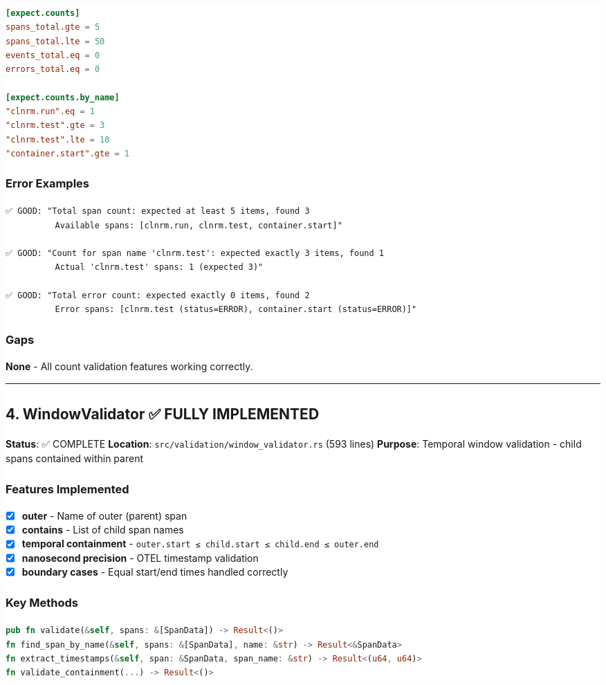 ```toml
[expect.counts]
spans_total.gte = 5
spans_total.lte = 50
events_total.eq = 0
errors_total.eq = 0

[expect.counts.by_name]
"clnrm.run".eq = 1
"clnrm.test".gte = 3
"clnrm.test".lte = 10
"container.start".gte = 1
```

### Error Examples

```
✅ GOOD: "Total span count: expected at least 5 items, found 3
          Available spans: [clnrm.run, clnrm.test, container.start]"

✅ GOOD: "Count for span name 'clnrm.test': expected exactly 3 items, found 1
          Actual 'clnrm.test' spans: 1 (expected 3)"

✅ GOOD: "Total error count: expected exactly 0 items, found 2
          Error spans: [clnrm.test (status=ERROR), container.start (status=ERROR)]"
```

### Gaps

**None** - All count validation features working correctly.

---

## 4. WindowValidator ✅ FULLY IMPLEMENTED

**Status**: ✅ COMPLETE
**Location**: `src/validation/window_validator.rs` (593 lines)
**Purpose**: Temporal window validation - child spans contained within parent

### Features Implemented

- [x] **outer** - Name of outer (parent) span
- [x] **contains** - List of child span names
- [x] **temporal containment** - `outer.start ≤ child.start ≤ child.end ≤ outer.end`
- [x] **nanosecond precision** - OTEL timestamp validation
- [x] **boundary cases** - Equal start/end times handled correctly

### Key Methods

```rust
pub fn validate(&self, spans: &[SpanData]) -> Result<()>
fn find_span_by_name(&self, spans: &[SpanData], name: &str) -> Result<&SpanData>
fn extract_timestamps(&self, span: &SpanData, span_name: &str) -> Result<(u64, u64)>
fn validate_containment(...) -> Result<()>
```

